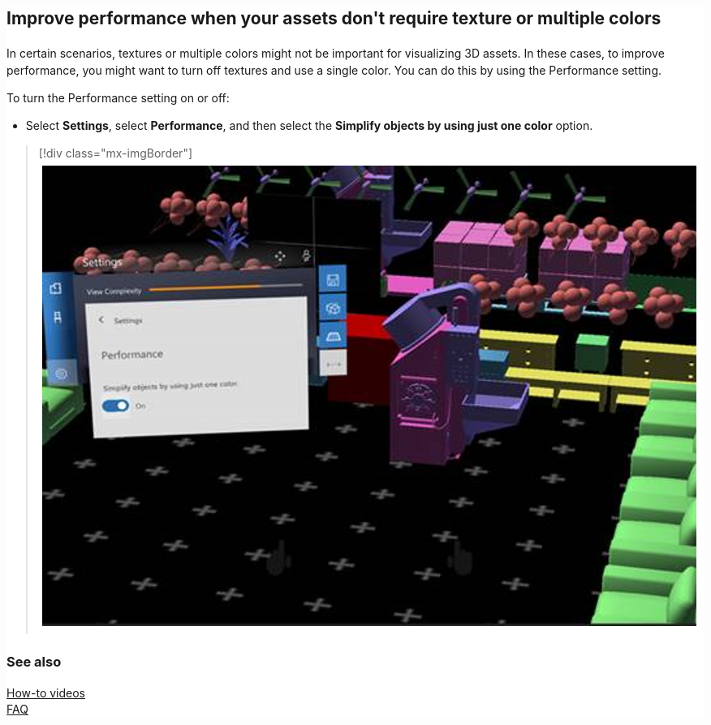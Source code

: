 ## Improve performance when your assets don't require texture or multiple colors

In certain scenarios, textures or multiple colors might not be important for visualizing 3D assets. In these cases, to improve 
performance, you might want to turn off textures and use a single color. You can do this by using the Performance setting. 

To turn the Performance setting on or off:

- Select **Settings**, select **Performance**, and then select the **Simplify objects by using just one color** option.

> [!div class="mx-imgBorder"]
> ![Performance mode setting](media/performance-mode-setting.PNG "Performance mode setting")


### See also
[How-to videos](https://go.microsoft.com/fwlink/p/?linkid=2021489)<br/>
[FAQ](faq.md)<br/>
